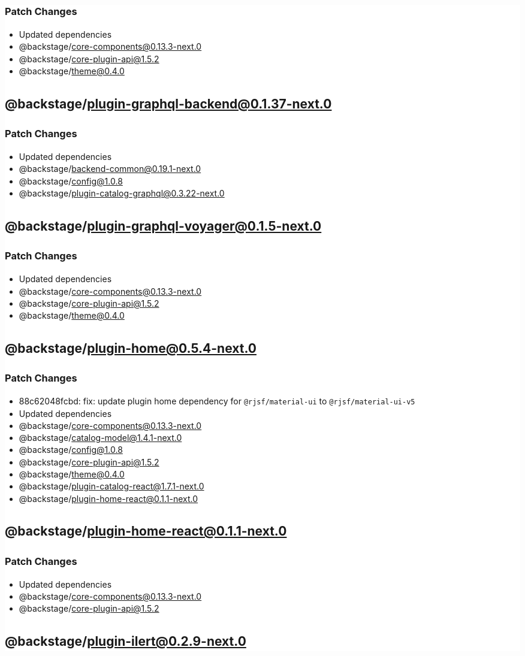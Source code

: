 ### Patch Changes

- Updated dependencies
 - @backstage/core-components@0.13.3-next.0
 - @backstage/core-plugin-api@1.5.2
 - @backstage/theme@0.4.0

## @backstage/plugin-graphql-backend@0.1.37-next.0

### Patch Changes

- Updated dependencies
 - @backstage/backend-common@0.19.1-next.0
 - @backstage/config@1.0.8
 - @backstage/plugin-catalog-graphql@0.3.22-next.0

## @backstage/plugin-graphql-voyager@0.1.5-next.0

### Patch Changes

- Updated dependencies
 - @backstage/core-components@0.13.3-next.0
 - @backstage/core-plugin-api@1.5.2
 - @backstage/theme@0.4.0

## @backstage/plugin-home@0.5.4-next.0

### Patch Changes

- 88c62048fcbd: fix: update plugin home dependency for `@rjsf/material-ui` to `@rjsf/material-ui-v5`
- Updated dependencies
 - @backstage/core-components@0.13.3-next.0
 - @backstage/catalog-model@1.4.1-next.0
 - @backstage/config@1.0.8
 - @backstage/core-plugin-api@1.5.2
 - @backstage/theme@0.4.0
 - @backstage/plugin-catalog-react@1.7.1-next.0
 - @backstage/plugin-home-react@0.1.1-next.0

## @backstage/plugin-home-react@0.1.1-next.0

### Patch Changes

- Updated dependencies
 - @backstage/core-components@0.13.3-next.0
 - @backstage/core-plugin-api@1.5.2

## @backstage/plugin-ilert@0.2.9-next.0
